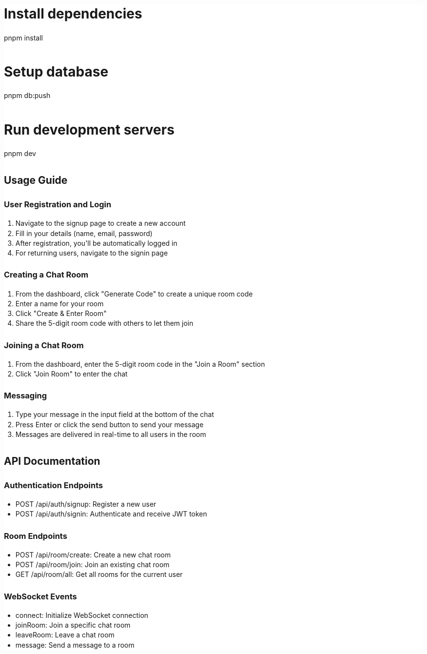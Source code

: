 # Install dependencies
pnpm install

# Setup database
pnpm db:push

# Run development servers
pnpm dev


## Usage Guide

### User Registration and Login
1. Navigate to the signup page to create a new account
2. Fill in your details (name, email, password)
3. After registration, you'll be automatically logged in
4. For returning users, navigate to the signin page

### Creating a Chat Room
1. From the dashboard, click "Generate Code" to create a unique room code
2. Enter a name for your room
3. Click "Create & Enter Room"
4. Share the 5-digit room code with others to let them join

### Joining a Chat Room
1. From the dashboard, enter the 5-digit room code in the "Join a Room" section
2. Click "Join Room" to enter the chat

### Messaging
1. Type your message in the input field at the bottom of the chat
2. Press Enter or click the send button to send your message
3. Messages are delivered in real-time to all users in the room

## API Documentation

### Authentication Endpoints
- POST /api/auth/signup: Register a new user
- POST /api/auth/signin: Authenticate and receive JWT token

### Room Endpoints
- POST /api/room/create: Create a new chat room
- POST /api/room/join: Join an existing chat room
- GET /api/room/all: Get all rooms for the current user

### WebSocket Events
- connect: Initialize WebSocket connection
- joinRoom: Join a specific chat room
- leaveRoom: Leave a chat room
- message: Send a message to a room
